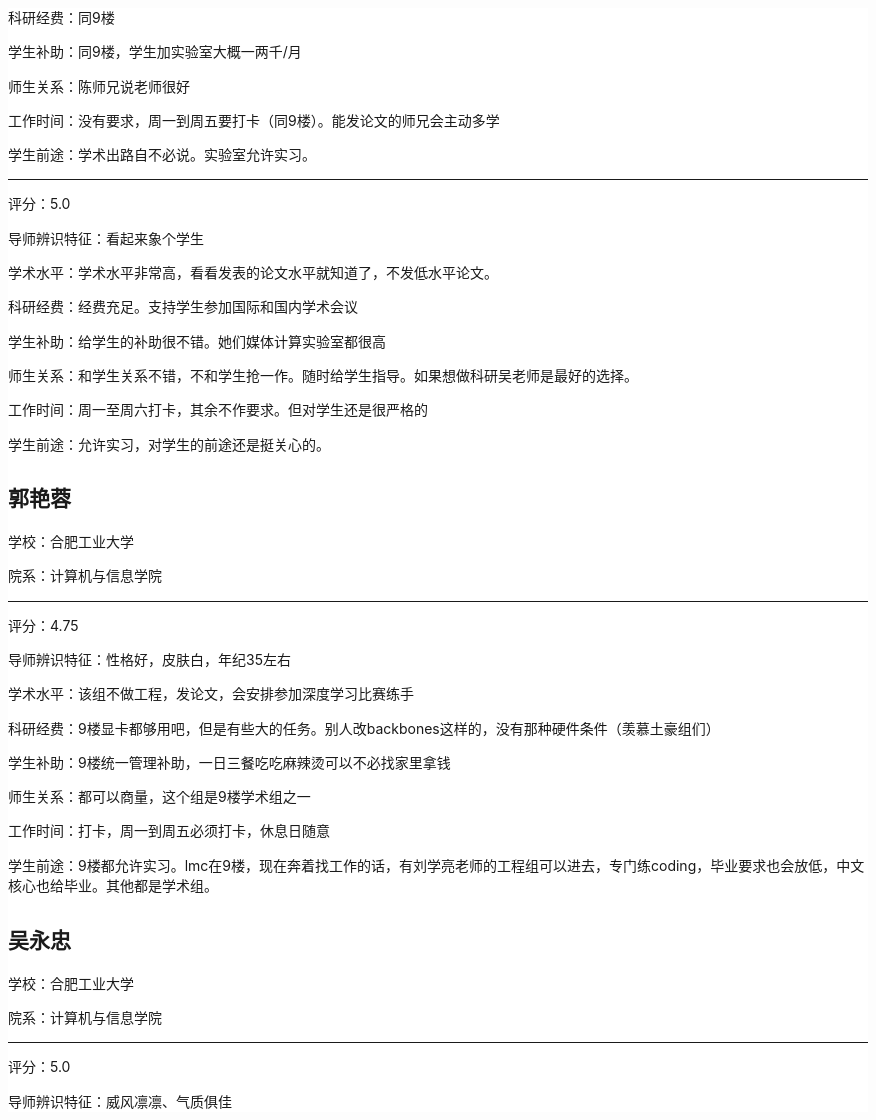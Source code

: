 科研经费：同9楼

学生补助：同9楼，学生加实验室大概一两千/月

师生关系：陈师兄说老师很好

工作时间：没有要求，周一到周五要打卡（同9楼）。能发论文的师兄会主动多学

学生前途：学术出路自不必说。实验室允许实习。

* * *

评分：5.0

导师辨识特征：看起来象个学生

学术水平：学术水平非常高，看看发表的论文水平就知道了，不发低水平论文。

科研经费：经费充足。支持学生参加国际和国内学术会议

学生补助：给学生的补助很不错。她们媒体计算实验室都很高

师生关系：和学生关系不错，不和学生抢一作。随时给学生指导。如果想做科研吴老师是最好的选择。

工作时间：周一至周六打卡，其余不作要求。但对学生还是很严格的

学生前途：允许实习，对学生的前途还是挺关心的。

## 郭艳蓉

学校：合肥工业大学

院系：计算机与信息学院

* * *

评分：4.75

导师辨识特征：性格好，皮肤白，年纪35左右

学术水平：该组不做工程，发论文，会安排参加深度学习比赛练手

科研经费：9楼显卡都够用吧，但是有些大的任务。别人改backbones这样的，没有那种硬件条件（羡慕土豪组们）

学生补助：9楼统一管理补助，一日三餐吃吃麻辣烫可以不必找家里拿钱

师生关系：都可以商量，这个组是9楼学术组之一

工作时间：打卡，周一到周五必须打卡，休息日随意

学生前途：9楼都允许实习。lmc在9楼，现在奔着找工作的话，有刘学亮老师的工程组可以进去，专门练coding，毕业要求也会放低，中文核心也给毕业。其他都是学术组。

## 吴永忠

学校：合肥工业大学

院系：计算机与信息学院

* * *

评分：5.0

导师辨识特征：威风凛凛、气质俱佳

